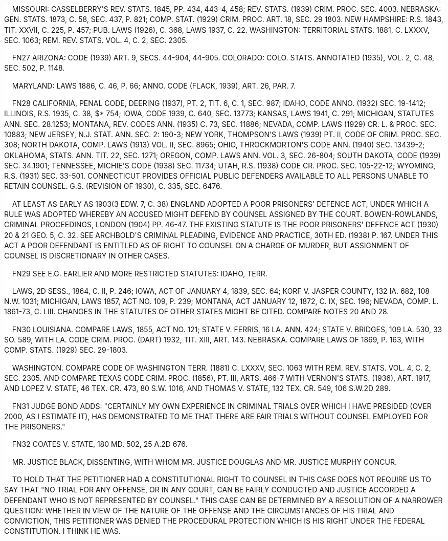     MISSOURI:  CASSELBERRY'S REV. STATS. 1845, PP. 434, 443-4, 458; REV. STATS. (1939) CRIM. PROC. SEC. 4003.  NEBRASKA:  GEN. STATS. 1873, C. 58, SEC. 437, P. 821; COMP. STAT. (1929) CRIM. PROC. ART. 18, SEC. 29 1803.  NEW HAMPSHIRE:  R.S. 1843, TIT. XXVII, C. 225, P. 457; PUB. LAWS (1926), C. 368, LAWS 1937, C. 22.  WASHINGTON:  TERRITORIAL STATS. 1881, C. LXXXV, SEC. 1063; REM.  REV.  STATS. VOL. 4, C. 2, SEC. 2305.

    FN27  ARIZONA:  CODE (1939) ART. 9, SECS. 44-904, 44-905.  COLORADO: COLO. STATS. ANNOTATED (1935), VOL. 2, C. 48, SEC. 502, P. 1148.

    MARYLAND:  LAWS 1886, C. 46, P. 66; ANNO.  CODE (FLACK, 1939), ART. 26, PAR. 7.

    FN28  CALIFORNIA, PENAL CODE, DEERING (1937), PT. 2, TIT. 6, C. 1, SEC. 987; IDAHO, CODE ANNO.  (1932) SEC. 19-1412; ILLINOIS, R.S. 1935, C. 38, $\* 754; IOWA, CODE 1939, C. 640, SEC. 13773; KANSAS, LAWS 1941, C. 291; MICHIGAN, STATUTES ANN. SEC. 28.1253; MONTANA, REV. CODES ANN. (1935) C. 73, SEC. 11886; NEVADA, COMP. LAWS (1929) CR. L. & PROC. SEC. 10883; NEW JERSEY, N.J. STAT. ANN. SEC. 2:  190-3; NEW YORK, THOMPSON'S LAWS (1939) PT. II, CODE OF CRIM. PROC. SEC. 308; NORTH DAKOTA, COMP. LAWS (1913) VOL. II, SEC. 8965; OHIO, THROCKMORTON'S CODE ANN. (1940) SEC. 13439-2; OKLAHOMA, STATS. ANN. TIT. 22, SEC. 1271; OREGON, COMP. LAWS ANN. VOL. 3, SEC. 26-804; SOUTH DAKOTA, CODE (1939) SEC. 34.1901; TENNESSEE, MICHIE'S CODE (1938) SEC. 11734; UTAH, R.S. (1938) CODE CR. PROC. SEC. 105-22-12; WYOMING, R.S. (1931) SEC. 33-501.  CONNECTICUT PROVIDES OFFICIAL PUBLIC DEFENDERS AVAILABLE TO ALL PERSONS UNABLE TO RETAIN COUNSEL.  G.S. (REVISION OF 1930), C. 335, SEC. 6476.

    AT LEAST AS EARLY AS 1903(3 EDW.  7, C. 38) ENGLAND ADOPTED A POOR PRISONERS' DEFENCE ACT, UNDER WHICH A RULE WAS ADOPTED WHEREBY AN ACCUSED MIGHT DEFEND BY COUNSEL ASSIGNED BY THE COURT.  BOWEN-ROWLANDS, CRIMINAL PROCEEDINGS, LONDON (1904) PP. 46-47.  THE EXISTING STATUTE IS THE POOR PRISONERS' DEFENCE ACT (1930) 20 & 21 GEO. 5, C. 32.  SEE ARCHBOLD'S CRIMINAL PLEADING, EVIDENCE AND PRACTICE, 30TH ED. (1938) P. 167.  UNDER THIS ACT A POOR DEFENDANT IS ENTITLED AS OF RIGHT TO COUNSEL ON A CHARGE OF MURDER, BUT ASSIGNMENT OF COUNSEL IS DISCRETIONARY IN OTHER CASES.

    FN29  SEE E.G. EARLIER AND MORE RESTRICTED STATUTES:  IDAHO, TERR.

    LAWS, 2D SESS., 1864, C. II, P. 246; IOWA, ACT OF JANUARY 4, 1839, SEC. 64; KORF V. JASPER COUNTY, 132 IA. 682, 108 N.W. 1031; MICHIGAN, LAWS 1857, ACT NO. 109, P. 239; MONTANA, ACT JANUARY 12, 1872, C. IX, SEC. 196; NEVADA, COMP. L. 1861-73, C. LIII.  CHANGES IN THE STATUTES OF OTHER STATES MIGHT BE CITED.  COMPARE NOTES 20 AND 28.

    FN30  LOUISIANA.  COMPARE LAWS, 1855, ACT NO. 121; STATE V. FERRIS, 16 LA. ANN. 424; STATE V. BRIDGES, 109 LA. 530, 33 SO. 589, WITH LA. CODE CRIM. PROC. (DART) 1932, TIT. XIII, ART. 143.  NEBRASKA.  COMPARE LAWS OF 1869, P. 163, WITH COMP. STATS. (1929) SEC. 29-1803.

    WASHINGTON.  COMPARE CODE OF WASHINGTON TERR.  (1881) C. LXXXV, SEC. 1063 WITH REM.  REV.  STATS. VOL. 4, C. 2, SEC. 2305.  AND COMPARE TEXAS CODE CRIM. PROC. (1856), PT. III, ARTS. 466-7 WITH VERNON'S STATS. (1936), ART. 1917, AND LOPEZ V. STATE, 46 TEX. CR. 473, 80 S.W. 1016, AND THOMAS V. STATE, 132 TEX. CR. 549, 106 S.W.2D 289.

    FN31  JUDGE BOND ADDS:  "CERTAINLY MY OWN EXPERIENCE IN CRIMINAL TRIALS OVER WHICH I HAVE PRESIDED (OVER 2000, AS I ESTIMATE IT), HAS DEMONSTRATED TO ME THAT THERE ARE FAIR TRIALS WITHOUT COUNSEL EMPLOYED FOR THE PRISONERS."

    FN32  COATES V. STATE, 180 MD. 502, 25 A.2D 676.

    MR. JUSTICE BLACK, DISSENTING, WITH WHOM MR. JUSTICE DOUGLAS AND MR. JUSTICE MURPHY CONCUR.

    TO HOLD THAT THE PETITIONER HAD A CONSTITUTIONAL RIGHT TO COUNSEL IN THIS CASE DOES NOT REQUIRE US TO SAY THAT "NO TRIAL FOR ANY OFFENSE, OR IN ANY COURT, CAN BE FAIRLY CONDUCTED AND JUSTICE ACCORDED A DEFENDANT WHO IS NOT REPRESENTED BY COUNSEL."  THIS CASE CAN BE DETERMINED BY A RESOLUTION OF A NARROWER QUESTION:  WHETHER IN VIEW OF THE NATURE OF THE OFFENSE AND THE CIRCUMSTANCES OF HIS TRIAL AND CONVICTION, THIS PETITIONER WAS DENIED THE PROCEDURAL PROTECTION WHICH IS HIS RIGHT UNDER THE FEDERAL CONSTITUTION.  I THINK HE WAS.
